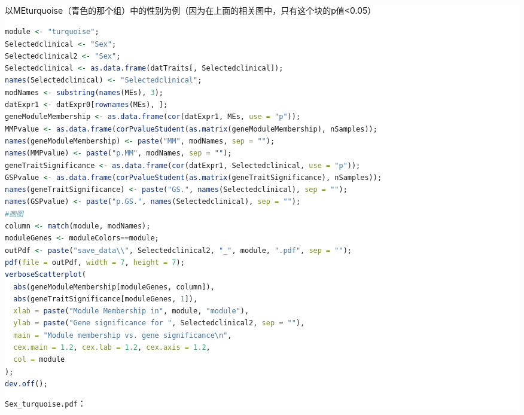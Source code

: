 

以MEturquoise（青色的那个组）中的性别为例（因为在上面的相关图中，只有这个块的p值<0.05）

``` r
module <- "turquoise";
Selectedclinical <- "Sex";
Selectedclinical2 <- "Sex";
Selectedclinical <- as.data.frame(datTraits[, Selectedclinical]);
names(Selectedclinical) <- "Selectedclinical";
modNames <- substring(names(MEs), 3);
datExpr1 <- datExpr0[rownames(MEs), ];
geneModuleMembership <- as.data.frame(cor(datExpr1, MEs, use = "p"));
MMPvalue <- as.data.frame(corPvalueStudent(as.matrix(geneModuleMembership), nSamples));
names(geneModuleMembership) <- paste("MM", modNames, sep = "");
names(MMPvalue) <- paste("p.MM", modNames, sep = "");
geneTraitSignificance <- as.data.frame(cor(datExpr1, Selectedclinical, use = "p"));
GSPvalue <- as.data.frame(corPvalueStudent(as.matrix(geneTraitSignificance), nSamples));
names(geneTraitSignificance) <- paste("GS.", names(Selectedclinical), sep = "");
names(GSPvalue) <- paste("p.GS.", names(Selectedclinical), sep = "");
#画图
column <- match(module, modNames);
moduleGenes <- moduleColors==module;
outPdf <- paste("save_data\\", Selectedclinical2, "_", module, ".pdf", sep = "");
pdf(file = outPdf, width = 7, height = 7);
verboseScatterplot(
  abs(geneModuleMembership[moduleGenes, column]),
  abs(geneTraitSignificance[moduleGenes, 1]),
  xlab = paste("Module Membership in", module, "module"),
  ylab = paste("Gene significance for ", Selectedclinical2, sep = ""),
  main = "Module membership vs. gene significance\n",
  cex.main = 1.2, cex.lab = 1.2, cex.axis = 1.2, 
  col = module
);
dev.off();
```


`Sex_turquoise.pdf`：
